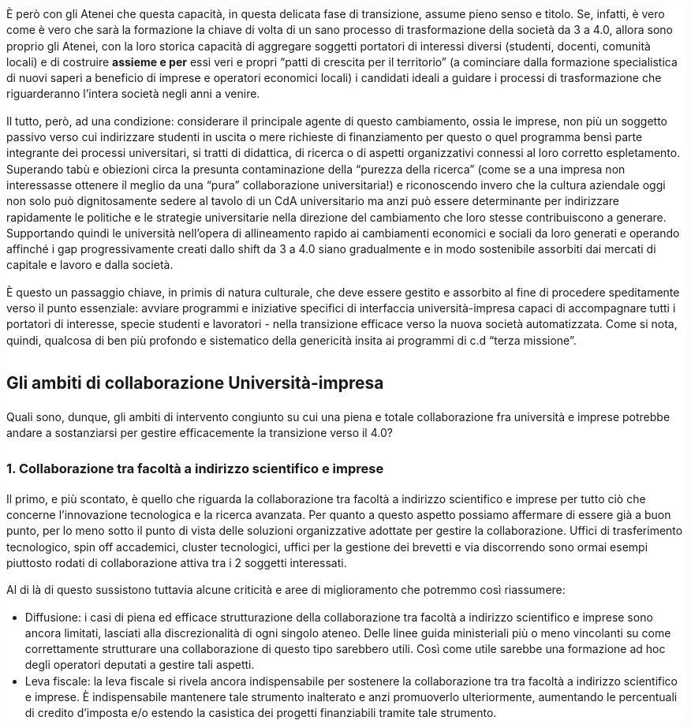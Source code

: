 
È però con gli Atenei che questa capacità, in questa delicata fase di transizione, assume pieno senso e titolo. Se, infatti, è vero come è vero che sarà la formazione la chiave di volta di un sano processo di trasformazione della società da 3 a 4.0, allora sono proprio gli Atenei, con la loro storica capacità di aggregare soggetti portatori di interessi diversi (studenti, docenti, comunità locali) e di costruire **assieme e per** essi veri e propri “patti di crescita per il territorio” (a cominciare dalla formazione specialistica di nuovi saperi a beneficio di imprese e operatori economici locali) i candidati ideali a guidare i processi di trasformazione che riguarderanno l’intera società negli anni a venire.

Il tutto, però, ad una condizione: considerare il principale agente di questo cambiamento, ossia le imprese, non più un soggetto passivo verso cui indirizzare studenti in uscita o mere richieste di finanziamento per questo o quel programma bensì parte integrante dei processi universitari, si tratti di didattica, di ricerca o di aspetti organizzativi connessi al loro corretto espletamento. Superando tabù e obiezioni circa la presunta contaminazione della “purezza della ricerca” (come se a una impresa non interessasse ottenere il meglio da una “pura” collaborazione universitaria!) e riconoscendo invero che la cultura aziendale oggi non solo può dignitosamente sedere al tavolo di un CdA universitario ma anzi può essere determinante per indirizzare rapidamente le politiche e le strategie universitarie nella direzione del cambiamento che loro stesse contribuiscono a generare. Supportando quindi le università nell’opera di allineamento rapido ai cambiamenti economici e sociali da loro generati e operando affinché i gap progressivamente creati dallo shift da 3 a 4.0 siano gradualmente e in modo sostenibile assorbiti dai mercati di capitale e lavoro e dalla società.

È questo un passaggio chiave, in primis di natura culturale, che deve essere gestito e assorbito al fine di procedere speditamente verso il punto essenziale: avviare programmi e iniziative specifici di interfaccia università-impresa capaci di accompagnare tutti i portatori di interesse, specie studenti e lavoratori - nella transizione efficace verso la nuova società automatizzata. Come si nota, quindi, qualcosa di ben più profondo e sistematico della genericità insita ai programmi di c.d “terza missione”.

## Gli ambiti di collaborazione Università-impresa

Quali sono, dunque, gli ambiti di intervento congiunto su cui una piena e totale collaborazione fra università e imprese potrebbe andare a sostanziarsi per gestire efficacemente la transizione verso il 4.0?

### 1\. Collaborazione tra facoltà a indirizzo scientifico e imprese

Il primo, e più scontato, è quello che riguarda la collaborazione tra facoltà a indirizzo scientifico e imprese per tutto ciò che concerne l’innovazione tecnologica e la ricerca avanzata. Per quanto a questo aspetto possiamo affermare di essere già a buon punto, per lo meno sotto il punto di vista delle soluzioni organizzative adottate per gestire la collaborazione. Uffici di trasferimento tecnologico, spin off accademici, cluster tecnologici, uffici per la gestione dei brevetti e via discorrendo sono ormai esempi piuttosto rodati di collaborazione attiva tra i 2 soggetti interessati.

Al di là di questo sussistono tuttavia alcune criticità e aree di miglioramento che potremmo così riassumere:

- Diffusione: i casi di piena ed efficace strutturazione della collaborazione tra facoltà a indirizzo scientifico e imprese sono ancora limitati, lasciati alla discrezionalità di ogni singolo ateneo. Delle linee guida ministeriali più o meno vincolanti su come correttamente strutturare una collaborazione di questo tipo sarebbero utili. Così come utile sarebbe una formazione ad hoc degli operatori deputati a gestire tali aspetti.
- Leva fiscale: la leva fiscale si rivela ancora indispensabile per sostenere la collaborazione tra tra facoltà a indirizzo scientifico e imprese. È indispensabile mantenere tale strumento inalterato e anzi promuoverlo ulteriormente, aumentando le percentuali di credito d’imposta e/o estendo la casistica dei progetti finanziabili tramite tale strumento.
